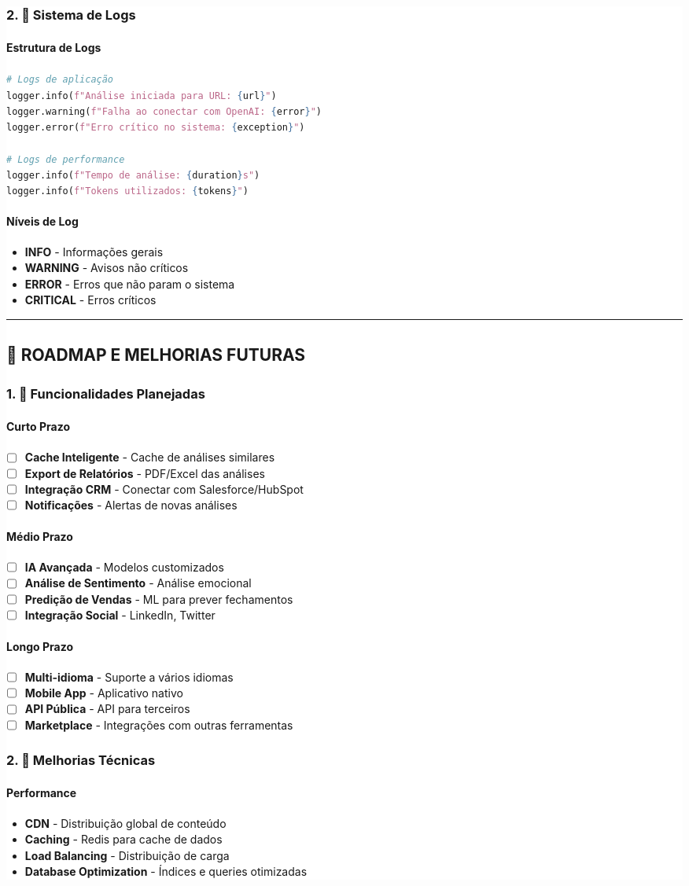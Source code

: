 ### **2. 📝 Sistema de Logs**

#### **Estrutura de Logs**
```python
# Logs de aplicação
logger.info(f"Análise iniciada para URL: {url}")
logger.warning(f"Falha ao conectar com OpenAI: {error}")
logger.error(f"Erro crítico no sistema: {exception}")

# Logs de performance
logger.info(f"Tempo de análise: {duration}s")
logger.info(f"Tokens utilizados: {tokens}")
```

#### **Níveis de Log**
- **INFO** - Informações gerais
- **WARNING** - Avisos não críticos
- **ERROR** - Erros que não param o sistema
- **CRITICAL** - Erros críticos

---

## 🚀 **ROADMAP E MELHORIAS FUTURAS**

### **1. 🎯 Funcionalidades Planejadas**

#### **Curto Prazo**
- [ ] **Cache Inteligente** - Cache de análises similares
- [ ] **Export de Relatórios** - PDF/Excel das análises
- [ ] **Integração CRM** - Conectar com Salesforce/HubSpot
- [ ] **Notificações** - Alertas de novas análises

#### **Médio Prazo**
- [ ] **IA Avançada** - Modelos customizados
- [ ] **Análise de Sentimento** - Análise emocional
- [ ] **Predição de Vendas** - ML para prever fechamentos
- [ ] **Integração Social** - LinkedIn, Twitter

#### **Longo Prazo**
- [ ] **Multi-idioma** - Suporte a vários idiomas
- [ ] **Mobile App** - Aplicativo nativo
- [ ] **API Pública** - API para terceiros
- [ ] **Marketplace** - Integrações com outras ferramentas

### **2. 🔧 Melhorias Técnicas**

#### **Performance**
- **CDN** - Distribuição global de conteúdo
- **Caching** - Redis para cache de dados
- **Load Balancing** - Distribuição de carga
- **Database Optimization** - Índices e queries otimizadas
